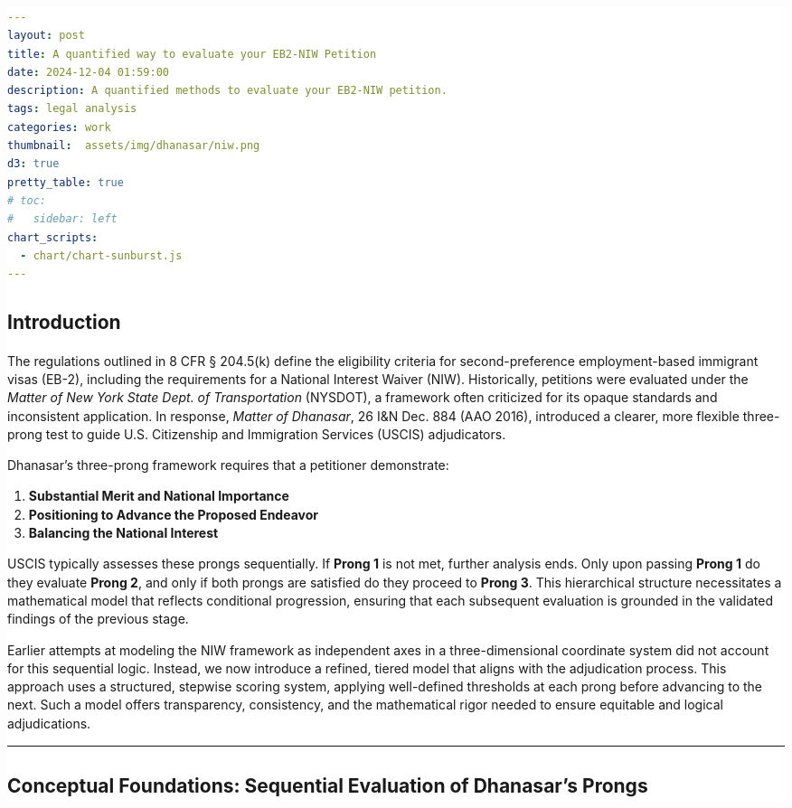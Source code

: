 ```yaml
---
layout: post
title: A quantified way to evaluate your EB2-NIW Petition
date: 2024-12-04 01:59:00
description: A quantified methods to evaluate your EB2-NIW petition.
tags: legal analysis
categories: work
thumbnail:  assets/img/dhanasar/niw.png
d3: true
pretty_table: true
# toc:
#   sidebar: left
chart_scripts:
  - chart/chart-sunburst.js
---
```


## **Introduction**

The regulations outlined in 8 CFR § 204.5(k) define the eligibility criteria for second-preference employment-based immigrant visas (EB-2), including the requirements for a National Interest Waiver (NIW). Historically, petitions were evaluated under the _Matter of New York State Dept. of Transportation_ (NYSDOT), a framework often criticized for its opaque standards and inconsistent application. In response, _Matter of Dhanasar_, 26 I&N Dec. 884 (AAO 2016), introduced a clearer, more flexible three-prong test to guide U.S. Citizenship and Immigration Services (USCIS) adjudicators.

Dhanasar’s three-prong framework requires that a petitioner demonstrate:

1. **Substantial Merit and National Importance**
2. **Positioning to Advance the Proposed Endeavor**
3. **Balancing the National Interest**

USCIS typically assesses these prongs sequentially. If **Prong 1** is not met, further analysis ends. Only upon passing **Prong 1** do they evaluate **Prong 2**, and only if both prongs are satisfied do they proceed to **Prong 3**. This hierarchical structure necessitates a mathematical model that reflects conditional progression, ensuring that each subsequent evaluation is grounded in the validated findings of the previous stage.

Earlier attempts at modeling the NIW framework as independent axes in a three-dimensional coordinate system did not account for this sequential logic. Instead, we now introduce a refined, tiered model that aligns with the adjudication process. This approach uses a structured, stepwise scoring system, applying well-defined thresholds at each prong before advancing to the next. Such a model offers transparency, consistency, and the mathematical rigor needed to ensure equitable and logical adjudications.

---

## **Conceptual Foundations: Sequential Evaluation of Dhanasar’s Prongs**

<div id="chart-sunburst"></div>
<script src="{{ '/assets/js/chart/chart-sunburst.js' | relative_url }}" defer></script>
<script>
  document.addEventListener('DOMContentLoaded', function () {
    if (typeof renderSunburstChart === 'function') {
      renderSunburstChart('#chart-sunburst'); // Call the function
    } else {
      console.error("Function 'renderSunburstChart' is not defined.");
    }
  });
</script>
